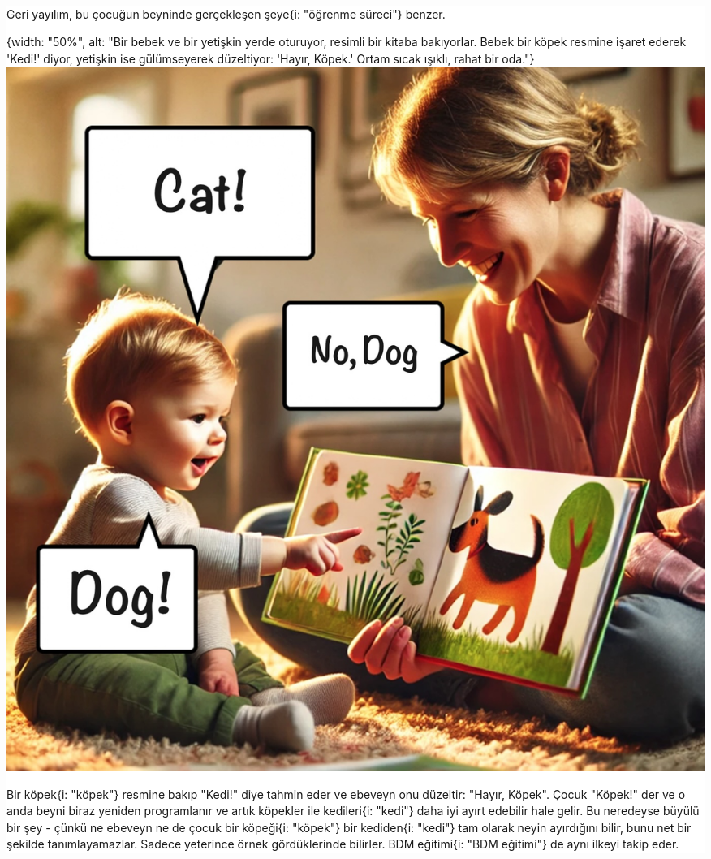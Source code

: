 Geri yayılım, bu çocuğun beyninde gerçekleşen şeye{i: "öğrenme süreci"} benzer.

{width: "50%", alt: "Bir bebek ve bir yetişkin yerde oturuyor, resimli bir kitaba bakıyorlar. Bebek bir köpek resmine işaret ederek 'Kedi!' diyor, yetişkin ise gülümseyerek düzeltiyor: 'Hayır, Köpek.' Ortam sıcak ışıklı, rahat bir oda."}
![](resources/050-cat-no-dog.jpg)

Bir köpek{i: "köpek"} resmine bakıp "Kedi!" diye tahmin eder ve ebeveyn onu düzeltir: "Hayır, Köpek". Çocuk "Köpek!" der ve o anda beyni biraz yeniden programlanır ve artık köpekler ile kedileri{i: "kedi"} daha iyi ayırt edebilir hale gelir. Bu neredeyse büyülü bir şey - çünkü ne ebeveyn ne de çocuk bir köpeği{i: "köpek"} bir kediden{i: "kedi"} tam olarak neyin ayırdığını bilir, bunu net bir şekilde tanımlayamazlar. Sadece yeterince örnek gördüklerinde bilirler. BDM eğitimi{i: "BDM eğitimi"} de aynı ilkeyi takip eder.
